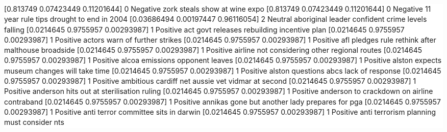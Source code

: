 [0.813749   0.07423449 0.11201644]
0
Negative
zork steals show at wine expo
[0.813749   0.07423449 0.11201644]
0
Negative
11 year rule tips drought to end in 2004
[0.03686494 0.00197447 0.96116054]
2
Neutral
aboriginal leader confident crime levels falling
[0.0214645  0.9755957  0.00293987]
1
Positive
act govt releases rebuilding incentive plan
[0.0214645  0.9755957  0.00293987]
1
Positive
actors warn of further strikes
[0.0214645  0.9755957  0.00293987]
1
Positive
afl pledges rule rethink after malthouse broadside
[0.0214645  0.9755957  0.00293987]
1
Positive
airline not considering other regional routes
[0.0214645  0.9755957  0.00293987]
1
Positive
alcoa emissions opponent leaves
[0.0214645  0.9755957  0.00293987]
1
Positive
alston expects museum changes will take time
[0.0214645  0.9755957  0.00293987]
1
Positive
alston questions abcs lack of response
[0.0214645  0.9755957  0.00293987]
1
Positive
ambitious cardiff net aussie vet vidmar at second
[0.0214645  0.9755957  0.00293987]
1
Positive
anderson hits out at sterilisation ruling
[0.0214645  0.9755957  0.00293987]
1
Positive
anderson to crackdown on airline contraband
[0.0214645  0.9755957  0.00293987]
1
Positive
annikas gone but another lady prepares for pga
[0.0214645  0.9755957  0.00293987]
1
Positive
anti terror committee sits in darwin
[0.0214645  0.9755957  0.00293987]
1
Positive
anti terrorism planning must consider nts
